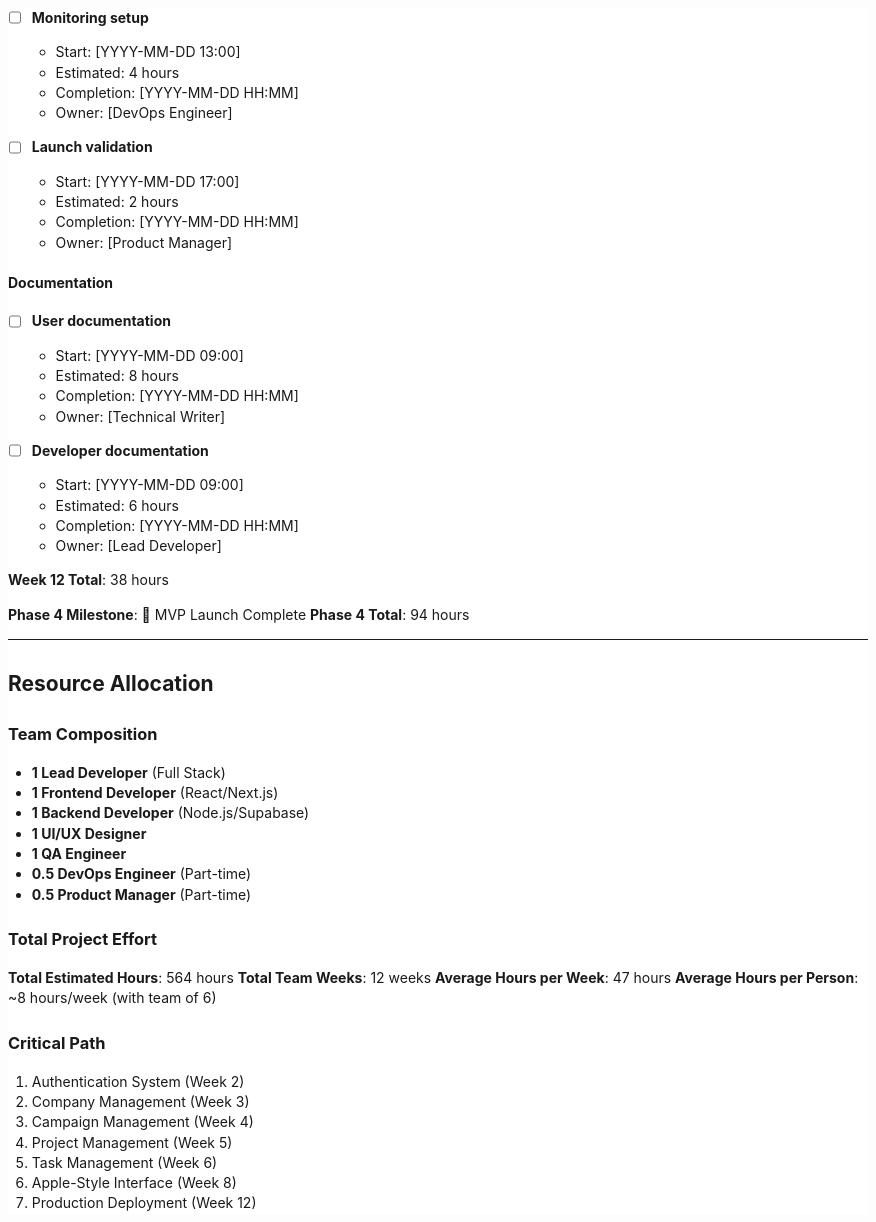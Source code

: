 - [ ] **Monitoring setup**
  - Start: [YYYY-MM-DD 13:00]
  - Estimated: 4 hours
  - Completion: [YYYY-MM-DD HH:MM]
  - Owner: [DevOps Engineer]

- [ ] **Launch validation**
  - Start: [YYYY-MM-DD 17:00]
  - Estimated: 2 hours
  - Completion: [YYYY-MM-DD HH:MM]
  - Owner: [Product Manager]

#### Documentation
- [ ] **User documentation**
  - Start: [YYYY-MM-DD 09:00]
  - Estimated: 8 hours
  - Completion: [YYYY-MM-DD HH:MM]
  - Owner: [Technical Writer]

- [ ] **Developer documentation**
  - Start: [YYYY-MM-DD 09:00]
  - Estimated: 6 hours
  - Completion: [YYYY-MM-DD HH:MM]
  - Owner: [Lead Developer]

**Week 12 Total**: 38 hours

**Phase 4 Milestone**: 🚀 MVP Launch Complete
**Phase 4 Total**: 94 hours

---

## Resource Allocation

### Team Composition
- **1 Lead Developer** (Full Stack)
- **1 Frontend Developer** (React/Next.js)
- **1 Backend Developer** (Node.js/Supabase)
- **1 UI/UX Designer**
- **1 QA Engineer**
- **0.5 DevOps Engineer** (Part-time)
- **0.5 Product Manager** (Part-time)

### Total Project Effort
**Total Estimated Hours**: 564 hours
**Total Team Weeks**: 12 weeks
**Average Hours per Week**: 47 hours
**Average Hours per Person**: ~8 hours/week (with team of 6)

### Critical Path
1. Authentication System (Week 2)
2. Company Management (Week 3)
3. Campaign Management (Week 4)
4. Project Management (Week 5)
5. Task Management (Week 6)
6. Apple-Style Interface (Week 8)
7. Production Deployment (Week 12)

